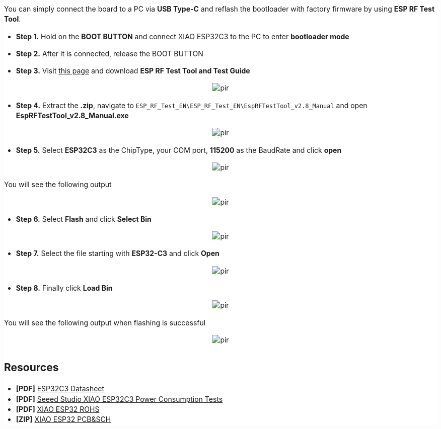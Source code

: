 You can simply connect the board to a PC via **USB Type-C** and reflash the bootloader with factory firmware by using **ESP RF Test Tool**.

- **Step 1.** Hold on the **BOOT BUTTON** and connect XIAO ESP32C3 to the PC to enter **bootloader mode**

- **Step 2.** After it is connected, release the BOOT BUTTON

- **Step 3.** Visit [this page](https://www.espressif.com/en/support/download/other-tools) and download **ESP RF Test Tool and Test Guide**

<div align="center"><img src="https://files.seeedstudio.com/wiki/XIAO_WiFi/esp-flash-tool-download.png" alt="pir" width={1000} height="auto" /></div>


- **Step 4.** Extract the **.zip**, navigate to `ESP_RF_Test_EN\ESP_RF_Test_EN\EspRFTestTool_v2.8_Manual` and open **EspRFTestTool_v2.8_Manual.exe**

<div align="center"><img src="https://files.seeedstudio.com/wiki/XIAO_WiFi/esp-flash-tool-open.png" alt="pir" width={600} height="auto" /></div>


- **Step 5.** Select **ESP32C3** as the ChipType, your COM port, **115200** as the BaudRate and click **open**

<div align="center"><img src="https://files.seeedstudio.com/wiki/XIAO_WiFi/esp-flash-2.png" alt="pir" width={500} height="auto" /></div>


You will see the following output 

<div align="center"><img src="https://files.seeedstudio.com/wiki/XIAO_WiFi/esp-flash-5.png" alt="pir" width={350} height="auto" /></div>


- **Step 6.** Select **Flash** and click **Select Bin**

<div align="center"><img src="https://files.seeedstudio.com/wiki/XIAO_WiFi/esp-flash-6.jpg" alt="pir" width={500} height="auto" /></div>


- **Step 7.** Select the file starting with **ESP32-C3** and click **Open**

<div align="center"><img src="https://files.seeedstudio.com/wiki/XIAO_WiFi/esp-flash-7.png" alt="pir" width={650} height="auto" /></div>


- **Step 8.** Finally click **Load Bin**

<div align="center"><img src="https://files.seeedstudio.com/wiki/XIAO_WiFi/esp-flash-8.png" alt="pir" width={500} height="auto" /></div>

You will see the following output when flashing is successful

<div align="center"><img src="https://files.seeedstudio.com/wiki/XIAO_WiFi/esp-flash-9.png" alt="pir" width={500} height="auto" /></div>


## Resources

- **[PDF]** [ESP32C3 Datasheet](https://files.seeedstudio.com/wiki/XIAO_WiFi/Resources/esp32-c3_datasheet_en.pdf)
- **[PDF]** [Seeed Studio XIAO ESP32C3 Power Consumption Tests](https://files.seeedstudio.com/wiki/XIAO_WiFi/Resources/Seeed_Studio_XIAO_ESP32C3_Power_Consumption_Tests.pdf)
- **[PDF]** [XIAO ESP32 ROHS](https://files.seeedstudio.com/wiki/Seeed-Studio-XIAO-ESP32/XIAO_ESP32_ROHS.pdf)
- **[ZIP]** [XIAO ESP32 PCB&SCH](https://files.seeedstudio.com/wiki/XIAO_WiFi/Resources/XIAO-ESP32C3-v1.2_SCH-PCB.zip)
